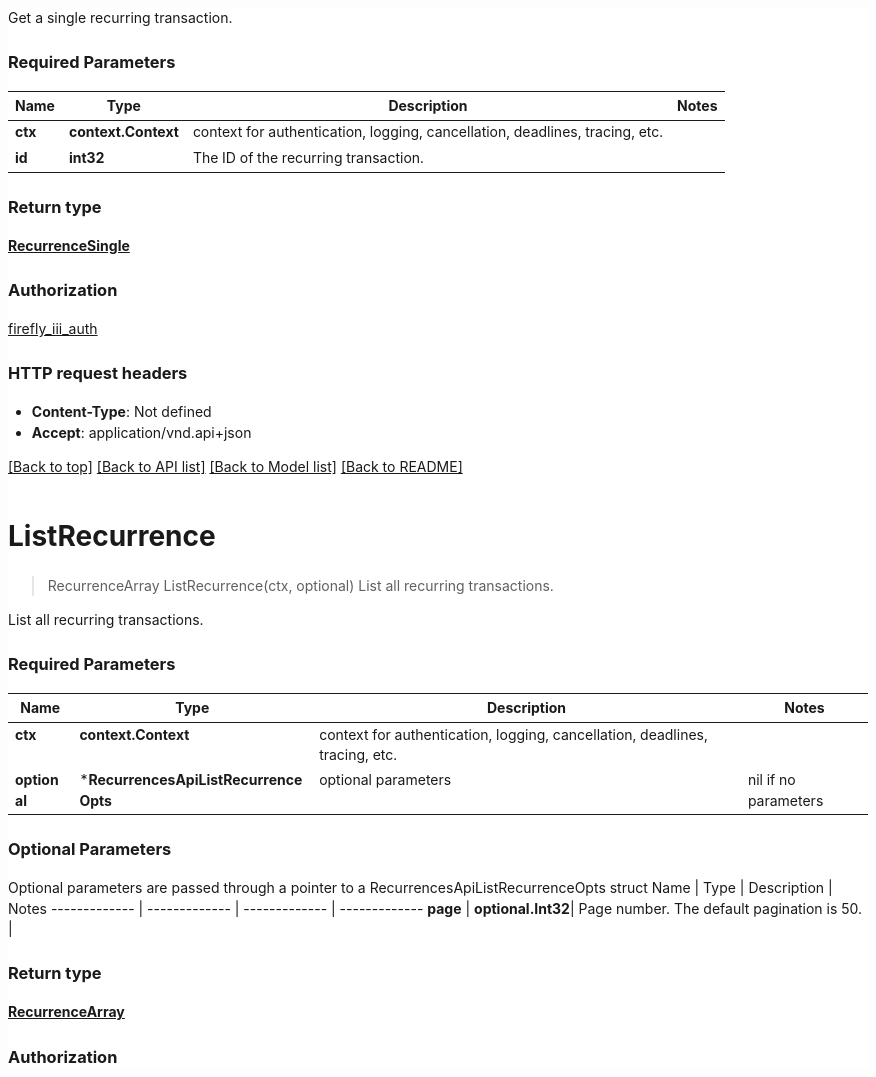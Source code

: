 Get a single recurring transaction.

### Required Parameters

Name | Type | Description  | Notes
------------- | ------------- | ------------- | -------------
 **ctx** | **context.Context** | context for authentication, logging, cancellation, deadlines, tracing, etc.
  **id** | **int32**| The ID of the recurring transaction. | 

### Return type

[**RecurrenceSingle**](RecurrenceSingle.md)

### Authorization

[firefly_iii_auth](../README.md#firefly_iii_auth)

### HTTP request headers

 - **Content-Type**: Not defined
 - **Accept**: application/vnd.api+json

[[Back to top]](#) [[Back to API list]](../README.md#documentation-for-api-endpoints) [[Back to Model list]](../README.md#documentation-for-models) [[Back to README]](../README.md)

# **ListRecurrence**
> RecurrenceArray ListRecurrence(ctx, optional)
List all recurring transactions.

List all recurring transactions.

### Required Parameters

Name | Type | Description  | Notes
------------- | ------------- | ------------- | -------------
 **ctx** | **context.Context** | context for authentication, logging, cancellation, deadlines, tracing, etc.
 **optional** | ***RecurrencesApiListRecurrenceOpts** | optional parameters | nil if no parameters

### Optional Parameters
Optional parameters are passed through a pointer to a RecurrencesApiListRecurrenceOpts struct
Name | Type | Description  | Notes
------------- | ------------- | ------------- | -------------
 **page** | **optional.Int32**| Page number. The default pagination is 50. | 

### Return type

[**RecurrenceArray**](RecurrenceArray.md)

### Authorization
